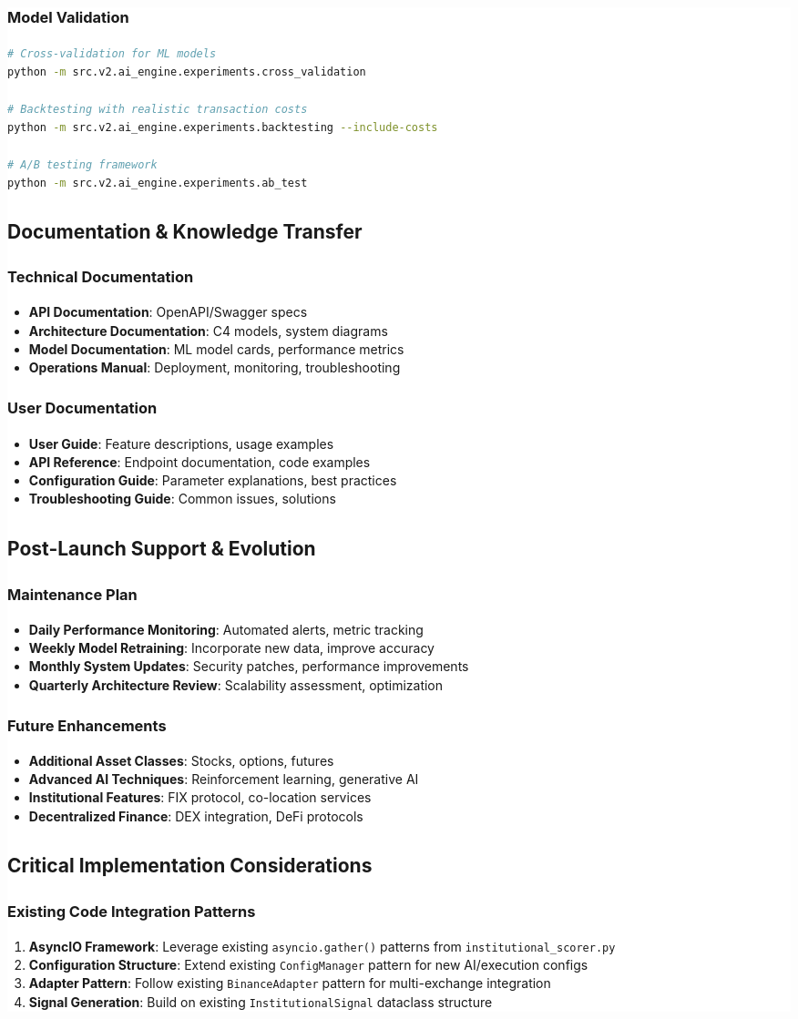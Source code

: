### Model Validation
```bash
# Cross-validation for ML models
python -m src.v2.ai_engine.experiments.cross_validation

# Backtesting with realistic transaction costs
python -m src.v2.ai_engine.experiments.backtesting --include-costs

# A/B testing framework
python -m src.v2.ai_engine.experiments.ab_test
```

## Documentation & Knowledge Transfer

### Technical Documentation
- **API Documentation**: OpenAPI/Swagger specs
- **Architecture Documentation**: C4 models, system diagrams
- **Model Documentation**: ML model cards, performance metrics
- **Operations Manual**: Deployment, monitoring, troubleshooting

### User Documentation
- **User Guide**: Feature descriptions, usage examples
- **API Reference**: Endpoint documentation, code examples
- **Configuration Guide**: Parameter explanations, best practices
- **Troubleshooting Guide**: Common issues, solutions

## Post-Launch Support & Evolution

### Maintenance Plan
- **Daily Performance Monitoring**: Automated alerts, metric tracking
- **Weekly Model Retraining**: Incorporate new data, improve accuracy
- **Monthly System Updates**: Security patches, performance improvements
- **Quarterly Architecture Review**: Scalability assessment, optimization

### Future Enhancements
- **Additional Asset Classes**: Stocks, options, futures
- **Advanced AI Techniques**: Reinforcement learning, generative AI
- **Institutional Features**: FIX protocol, co-location services
- **Decentralized Finance**: DEX integration, DeFi protocols

## Critical Implementation Considerations

### Existing Code Integration Patterns
1. **AsyncIO Framework**: Leverage existing `asyncio.gather()` patterns from `institutional_scorer.py`
2. **Configuration Structure**: Extend existing `ConfigManager` pattern for new AI/execution configs
3. **Adapter Pattern**: Follow existing `BinanceAdapter` pattern for multi-exchange integration
4. **Signal Generation**: Build on existing `InstitutionalSignal` dataclass structure
